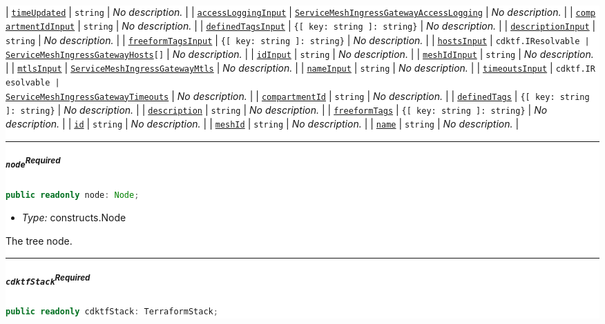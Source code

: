 | <code><a href="#rhizo-co-terraform-provider-oci.serviceMeshIngressGateway.ServiceMeshIngressGateway.property.timeUpdated">timeUpdated</a></code> | <code>string</code> | *No description.* |
| <code><a href="#rhizo-co-terraform-provider-oci.serviceMeshIngressGateway.ServiceMeshIngressGateway.property.accessLoggingInput">accessLoggingInput</a></code> | <code><a href="#rhizo-co-terraform-provider-oci.serviceMeshIngressGateway.ServiceMeshIngressGatewayAccessLogging">ServiceMeshIngressGatewayAccessLogging</a></code> | *No description.* |
| <code><a href="#rhizo-co-terraform-provider-oci.serviceMeshIngressGateway.ServiceMeshIngressGateway.property.compartmentIdInput">compartmentIdInput</a></code> | <code>string</code> | *No description.* |
| <code><a href="#rhizo-co-terraform-provider-oci.serviceMeshIngressGateway.ServiceMeshIngressGateway.property.definedTagsInput">definedTagsInput</a></code> | <code>{[ key: string ]: string}</code> | *No description.* |
| <code><a href="#rhizo-co-terraform-provider-oci.serviceMeshIngressGateway.ServiceMeshIngressGateway.property.descriptionInput">descriptionInput</a></code> | <code>string</code> | *No description.* |
| <code><a href="#rhizo-co-terraform-provider-oci.serviceMeshIngressGateway.ServiceMeshIngressGateway.property.freeformTagsInput">freeformTagsInput</a></code> | <code>{[ key: string ]: string}</code> | *No description.* |
| <code><a href="#rhizo-co-terraform-provider-oci.serviceMeshIngressGateway.ServiceMeshIngressGateway.property.hostsInput">hostsInput</a></code> | <code>cdktf.IResolvable \| <a href="#rhizo-co-terraform-provider-oci.serviceMeshIngressGateway.ServiceMeshIngressGatewayHosts">ServiceMeshIngressGatewayHosts</a>[]</code> | *No description.* |
| <code><a href="#rhizo-co-terraform-provider-oci.serviceMeshIngressGateway.ServiceMeshIngressGateway.property.idInput">idInput</a></code> | <code>string</code> | *No description.* |
| <code><a href="#rhizo-co-terraform-provider-oci.serviceMeshIngressGateway.ServiceMeshIngressGateway.property.meshIdInput">meshIdInput</a></code> | <code>string</code> | *No description.* |
| <code><a href="#rhizo-co-terraform-provider-oci.serviceMeshIngressGateway.ServiceMeshIngressGateway.property.mtlsInput">mtlsInput</a></code> | <code><a href="#rhizo-co-terraform-provider-oci.serviceMeshIngressGateway.ServiceMeshIngressGatewayMtls">ServiceMeshIngressGatewayMtls</a></code> | *No description.* |
| <code><a href="#rhizo-co-terraform-provider-oci.serviceMeshIngressGateway.ServiceMeshIngressGateway.property.nameInput">nameInput</a></code> | <code>string</code> | *No description.* |
| <code><a href="#rhizo-co-terraform-provider-oci.serviceMeshIngressGateway.ServiceMeshIngressGateway.property.timeoutsInput">timeoutsInput</a></code> | <code>cdktf.IResolvable \| <a href="#rhizo-co-terraform-provider-oci.serviceMeshIngressGateway.ServiceMeshIngressGatewayTimeouts">ServiceMeshIngressGatewayTimeouts</a></code> | *No description.* |
| <code><a href="#rhizo-co-terraform-provider-oci.serviceMeshIngressGateway.ServiceMeshIngressGateway.property.compartmentId">compartmentId</a></code> | <code>string</code> | *No description.* |
| <code><a href="#rhizo-co-terraform-provider-oci.serviceMeshIngressGateway.ServiceMeshIngressGateway.property.definedTags">definedTags</a></code> | <code>{[ key: string ]: string}</code> | *No description.* |
| <code><a href="#rhizo-co-terraform-provider-oci.serviceMeshIngressGateway.ServiceMeshIngressGateway.property.description">description</a></code> | <code>string</code> | *No description.* |
| <code><a href="#rhizo-co-terraform-provider-oci.serviceMeshIngressGateway.ServiceMeshIngressGateway.property.freeformTags">freeformTags</a></code> | <code>{[ key: string ]: string}</code> | *No description.* |
| <code><a href="#rhizo-co-terraform-provider-oci.serviceMeshIngressGateway.ServiceMeshIngressGateway.property.id">id</a></code> | <code>string</code> | *No description.* |
| <code><a href="#rhizo-co-terraform-provider-oci.serviceMeshIngressGateway.ServiceMeshIngressGateway.property.meshId">meshId</a></code> | <code>string</code> | *No description.* |
| <code><a href="#rhizo-co-terraform-provider-oci.serviceMeshIngressGateway.ServiceMeshIngressGateway.property.name">name</a></code> | <code>string</code> | *No description.* |

---

##### `node`<sup>Required</sup> <a name="node" id="rhizo-co-terraform-provider-oci.serviceMeshIngressGateway.ServiceMeshIngressGateway.property.node"></a>

```typescript
public readonly node: Node;
```

- *Type:* constructs.Node

The tree node.

---

##### `cdktfStack`<sup>Required</sup> <a name="cdktfStack" id="rhizo-co-terraform-provider-oci.serviceMeshIngressGateway.ServiceMeshIngressGateway.property.cdktfStack"></a>

```typescript
public readonly cdktfStack: TerraformStack;
```
